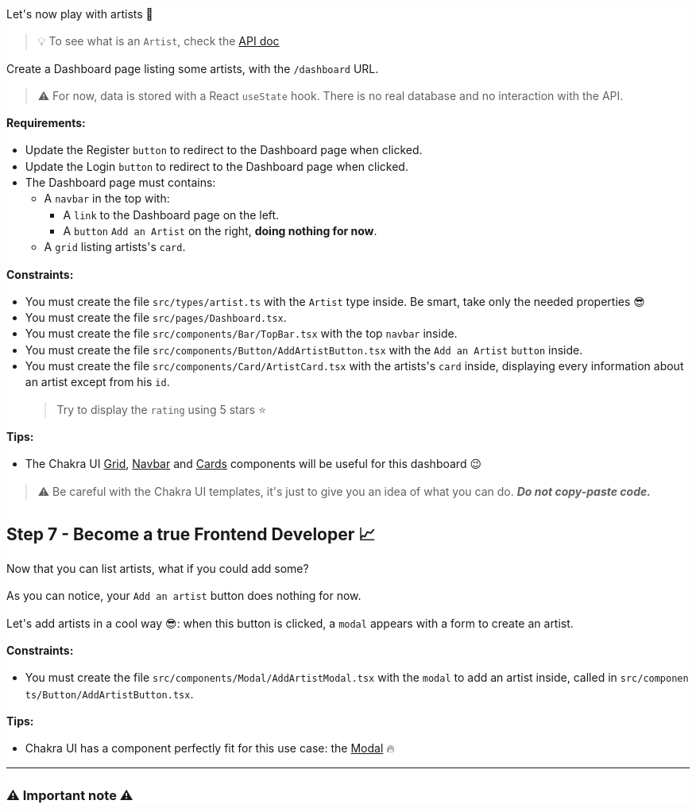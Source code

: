 Let's now play with artists 🚀

> 💡 To see what is an `Artist`, check the [API doc](../resources/README.md)

Create a Dashboard page listing some artists, with the `/dashboard` URL.

> ⚠️ For now, data is stored with a React `useState` hook. There is no real database and no interaction with the API.

**Requirements:**
- Update the Register `button` to redirect to the Dashboard page when clicked.
- Update the Login `button` to redirect to the Dashboard page when clicked.
- The Dashboard page must contains:
  - A `navbar` in the top with:
    - A `link` to the Dashboard page on the left.
    - A `button` `Add an Artist` on the right, **doing nothing for now**.
  - A `grid` listing artists's `card`.

**Constraints:**
- You must create the file `src/types/artist.ts` with the `Artist` type inside. Be smart, take only the needed properties 😎
- You must create the file `src/pages/Dashboard.tsx`.
- You must create the file `src/components/Bar/TopBar.tsx` with the top `navbar` inside.
- You must create the file `src/components/Button/AddArtistButton.tsx` with the `Add an Artist` `button` inside.
- You must create the file `src/components/Card/ArtistCard.tsx` with the artists's `card` inside, displaying every information about an artist except from his `id`.
  > Try to display the `rating` using 5 stars ⭐

**Tips:**
- The Chakra UI [Grid](https://chakra-ui.com/docs/layout/grid), [Navbar](https://chakra-templates.dev/navigation/navbar) and [Cards](https://chakra-templates.dev/components/cards) components will be useful for this dashboard 😉
> ⚠️ Be careful with the Chakra UI templates, it's just to give you an idea of what you can do. ***Do not copy-paste code.***

## Step 7 - Become a true Frontend Developer 📈

Now that you can list artists, what if you could add some?

As you can notice, your `Add an artist` button does nothing for now.

Let's add artists in a cool way 😎: when this button is clicked, a `modal` appears with a form to create an artist.

**Constraints:**
- You must create the file `src/components/Modal/AddArtistModal.tsx` with the `modal` to add an artist inside, called in `src/components/Button/AddArtistButton.tsx`.

**Tips:**
- Chakra UI has a component perfectly fit for this use case: the [Modal](https://chakra-ui.com/docs/overlay/modal) 🔥


***
### **⚠️ Important note ⚠️**
